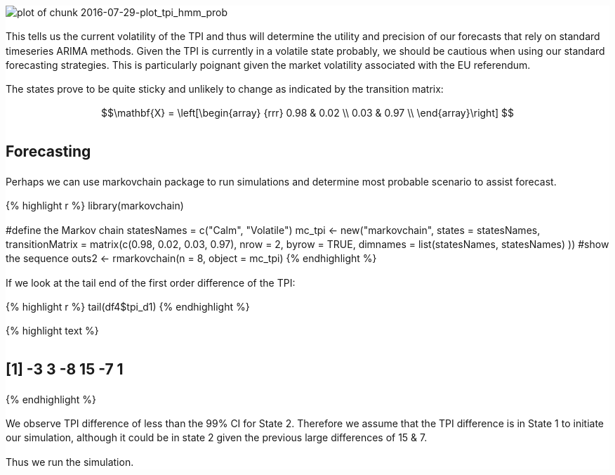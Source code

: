 ![plot of chunk 2016-07-29-plot_tpi_hmm_prob](/figures/2016-07-29-plot_tpi_hmm_prob-1.svg)
 
This tells us the current volatility of the TPI and thus will determine the utility and precision of our forecasts that rely on standard timeseries ARIMA methods. Given the TPI is currently in a volatile state probably, we should be cautious when using our standard forecasting strategies. This is particularly poignant given the market volatility associated with the EU referendum.
 
The states prove to be quite sticky and unlikely to change as indicated by the transition matrix:
 
$$\mathbf{X} = \left[\begin{array}
{rrr}
0.98 & 0.02 \\
0.03 & 0.97 \\
\end{array}\right]
$$
 
## Forecasting
 
Perhaps we can use markovchain package to run simulations and determine most probable scenario to assist forecast.
 

{% highlight r %}
library(markovchain)
 
#define the Markov chain
statesNames = c("Calm", "Volatile")
mc_tpi <- new("markovchain", states = statesNames,
           transitionMatrix = matrix(c(0.98, 0.02, 0.03, 0.97), 
                                     nrow = 2, byrow = TRUE,
                                     dimnames = list(statesNames, statesNames)
                 ))
#show the sequence
outs2 <- rmarkovchain(n = 8, object = mc_tpi)
{% endhighlight %}
 
If we look at the tail end of the first order difference of the TPI:
 

{% highlight r %}
tail(df4$tpi_d1)
{% endhighlight %}



{% highlight text %}
## [1] -3  3 -8 15 -7  1
{% endhighlight %}
 
We observe TPI difference of less than the 99% CI for State 2. Therefore we assume that the TPI difference is in State 1 to initiate our simulation, although it could be in state 2 given the previous large differences of 15 & 7.
 
Thus we run the simulation.
 
